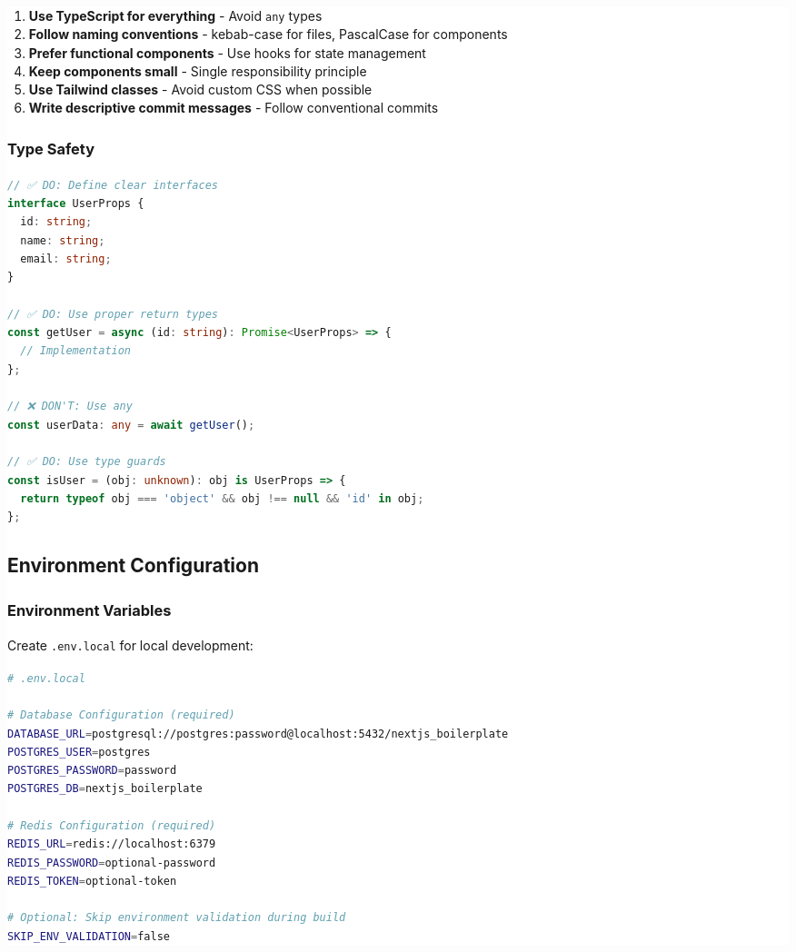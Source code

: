 1. **Use TypeScript for everything** - Avoid `any` types
2. **Follow naming conventions** - kebab-case for files, PascalCase for components
3. **Prefer functional components** - Use hooks for state management
4. **Keep components small** - Single responsibility principle
5. **Use Tailwind classes** - Avoid custom CSS when possible
6. **Write descriptive commit messages** - Follow conventional commits

### Type Safety

```typescript
// ✅ DO: Define clear interfaces
interface UserProps {
  id: string;
  name: string;
  email: string;
}

// ✅ DO: Use proper return types
const getUser = async (id: string): Promise<UserProps> => {
  // Implementation
};

// ❌ DON'T: Use any
const userData: any = await getUser();

// ✅ DO: Use type guards
const isUser = (obj: unknown): obj is UserProps => {
  return typeof obj === 'object' && obj !== null && 'id' in obj;
};
```

## Environment Configuration

### Environment Variables

Create `.env.local` for local development:

```bash
# .env.local

# Database Configuration (required)
DATABASE_URL=postgresql://postgres:password@localhost:5432/nextjs_boilerplate
POSTGRES_USER=postgres
POSTGRES_PASSWORD=password
POSTGRES_DB=nextjs_boilerplate

# Redis Configuration (required)
REDIS_URL=redis://localhost:6379
REDIS_PASSWORD=optional-password
REDIS_TOKEN=optional-token

# Optional: Skip environment validation during build
SKIP_ENV_VALIDATION=false
```
